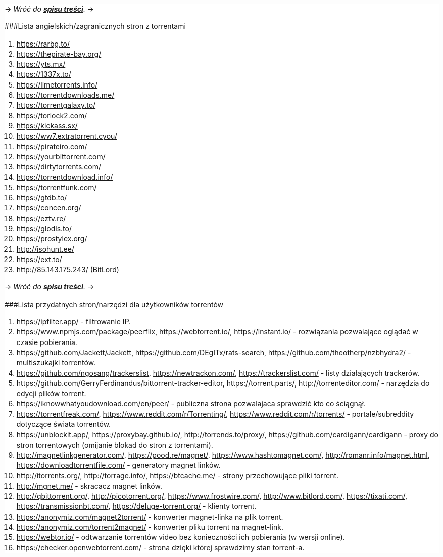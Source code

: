 -> *Wróć do **[spisu treści](#spis-treści)**.* ->

###Lista angielskich/zagranicznych stron z torrentami
1. https://rarbg.to/
1. https://thepirate-bay.org/
1. https://yts.mx/
1. https://1337x.to/
1. https://limetorrents.info/
1. https://torrentdownloads.me/
1. https://torrentgalaxy.to/
1. https://torlock2.com/
1. https://kickass.sx/
1. https://ww7.extratorrent.cyou/
1. https://pirateiro.com/
1. https://yourbittorrent.com/
1. https://dirtytorrents.com/
1. https://torrentdownload.info/
1. https://torrentfunk.com/
1. https://gtdb.to/
1. https://concen.org/
1. https://eztv.re/
1. https://glodls.to/
1. https://prostylex.org/
1. http://isohunt.ee/
1. https://ext.to/
1. http://85.143.175.243/ (BitLord)

-> *Wróć do **[spisu treści](#spis-treści)**.* ->

###Lista przydatnych stron/narzędzi dla użytkowników torrentów
1. https://ipfilter.app/ - filtrowanie IP.
2. https://www.npmjs.com/package/peerflix, https://webtorrent.io/, https://instant.io/ - rozwiązania pozwalające oglądać w czasie pobierania.
3. https://github.com/Jackett/Jackett, https://github.com/DEgITx/rats-search, https://github.com/theotherp/nzbhydra2/ - multiszukajki torrentów.
4. https://github.com/ngosang/trackerslist, https://newtrackon.com/, https://trackerslist.com/ - listy działających trackerów.
5. https://github.com/GerryFerdinandus/bittorrent-tracker-editor, https://torrent.parts/, http://torrenteditor.com/ - narzędzia do edycji plików torrent.
6. https://iknowwhatyoudownload.com/en/peer/ - publiczna strona pozwalajaca sprawdzić kto co ściągnął.
7. https://torrentfreak.com/, https://www.reddit.com/r/Torrenting/, https://www.reddit.com/r/torrents/ - portale/subreddity dotyczące świata torrentów.
8. https://unblockit.app/, https://proxybay.github.io/, http://torrends.to/proxy/, https://github.com/cardigann/cardigann - proxy do stron torrentowych (omijanie blokad do stron z torrentami).
9. http://magnetlinkgenerator.com/, https://pood.re/magnet/, https://www.hashtomagnet.com/, http://romanr.info/magnet.html, https://downloadtorrentfile.com/ - generatory magnet linków.
10. http://itorrents.org/, http://torrage.info/, https://btcache.me/ - strony przechowujące pliki torrent.
11. http://mgnet.me/ - skracacz magnet linków.
12. http://qbittorrent.org/, http://picotorrent.org/, https://www.frostwire.com/, http://www.bitlord.com/, https://tixati.com/, https://transmissionbt.com/, https://deluge-torrent.org/ - klienty torrent.
13. https://anonymiz.com/magnet2torrent/ - konwerter magnet-linka na plik torrent.
14. https://anonymiz.com/torrent2magnet/ - konwerter pliku torrent na magnet-link.
15. https://webtor.io/ - odtwarzanie torrentów video bez konieczności ich pobierania (w wersji online).
16. https://checker.openwebtorrent.com/ - strona dzięki której sprawdzimy stan torrent-a.
